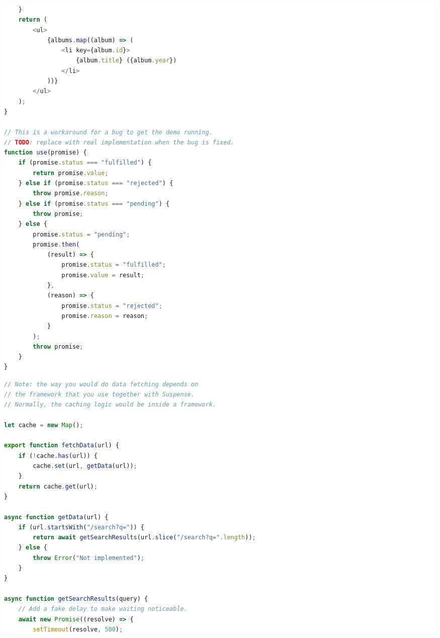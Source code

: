 ```js
	}
	return (
		<ul>
			{albums.map((album) => (
				<li key={album.id}>
					{album.title} ({album.year})
				</li>
			))}
		</ul>
	);
}

// This is a workaround for a bug to get the demo running.
// TODO: replace with real implementation when the bug is fixed.
function use(promise) {
	if (promise.status === "fulfilled") {
		return promise.value;
	} else if (promise.status === "rejected") {
		throw promise.reason;
	} else if (promise.status === "pending") {
		throw promise;
	} else {
		promise.status = "pending";
		promise.then(
			(result) => {
				promise.status = "fulfilled";
				promise.value = result;
			},
			(reason) => {
				promise.status = "rejected";
				promise.reason = reason;
			}
		);
		throw promise;
	}
}
```

```js
// Note: the way you would do data fetching depends on
// the framework that you use together with Suspense.
// Normally, the caching logic would be inside a framework.

let cache = new Map();

export function fetchData(url) {
	if (!cache.has(url)) {
		cache.set(url, getData(url));
	}
	return cache.get(url);
}

async function getData(url) {
	if (url.startsWith("/search?q=")) {
		return await getSearchResults(url.slice("/search?q=".length));
	} else {
		throw Error("Not implemented");
	}
}

async function getSearchResults(query) {
	// Add a fake delay to make waiting noticeable.
	await new Promise((resolve) => {
		setTimeout(resolve, 500);
```